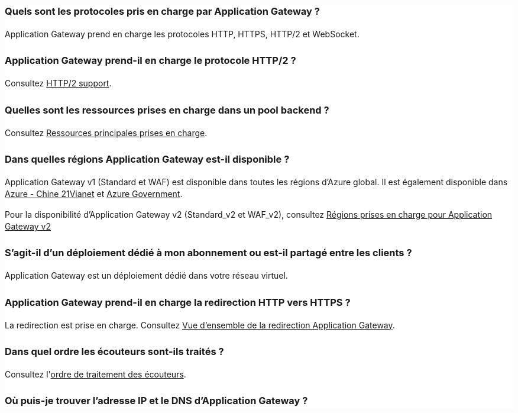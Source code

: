 ### <a name="what-protocols-does-application-gateway-support"></a>Quels sont les protocoles pris en charge par Application Gateway ?

Application Gateway prend en charge les protocoles HTTP, HTTPS, HTTP/2 et WebSocket.

### <a name="how-does-application-gateway-support-http2"></a>Application Gateway prend-il en charge le protocole HTTP/2 ?

Consultez [HTTP/2 support](https://docs.microsoft.com/azure/application-gateway/configuration-overview#http2-support).

### <a name="what-resources-are-supported-as-part-of-a-backend-pool"></a>Quelles sont les ressources prises en charge dans un pool backend ?

Consultez [Ressources principales prises en charge](https://docs.microsoft.com/azure/application-gateway/application-gateway-components#backend-pools).

### <a name="in-what-regions-is-application-gateway-available"></a>Dans quelles régions Application Gateway est-il disponible ?

Application Gateway v1 (Standard et WAF) est disponible dans toutes les régions d’Azure global. Il est également disponible dans [Azure - Chine 21Vianet](https://www.azure.cn/) et [Azure Government](https://azure.microsoft.com/overview/clouds/government/).

Pour la disponibilité d’Application Gateway v2 (Standard_v2 et WAF_v2), consultez [Régions prises en charge pour Application Gateway v2](https://docs.microsoft.com/azure/application-gateway/application-gateway-autoscaling-zone-redundant#supported-regions)

### <a name="is-this-deployment-dedicated-for-my-subscription-or-is-it-shared-across-customers"></a>S’agit-il d’un déploiement dédié à mon abonnement ou est-il partagé entre les clients ?

Application Gateway est un déploiement dédié dans votre réseau virtuel.

### <a name="does-application-gateway-support-http-to-https-redirection"></a>Application Gateway prend-il en charge la redirection HTTP vers HTTPS ?

La redirection est prise en charge. Consultez [Vue d’ensemble de la redirection Application Gateway](application-gateway-redirect-overview.md).

### <a name="in-what-order-are-listeners-processed"></a>Dans quel ordre les écouteurs sont-ils traités ?

Consultez l'[ordre de traitement des écouteurs](https://docs.microsoft.com/azure/application-gateway/configuration-overview#order-of-processing-listeners).

### <a name="where-do-i-find-the-application-gateway-ip-and-dns"></a>Où puis-je trouver l’adresse IP et le DNS d’Application Gateway ?
